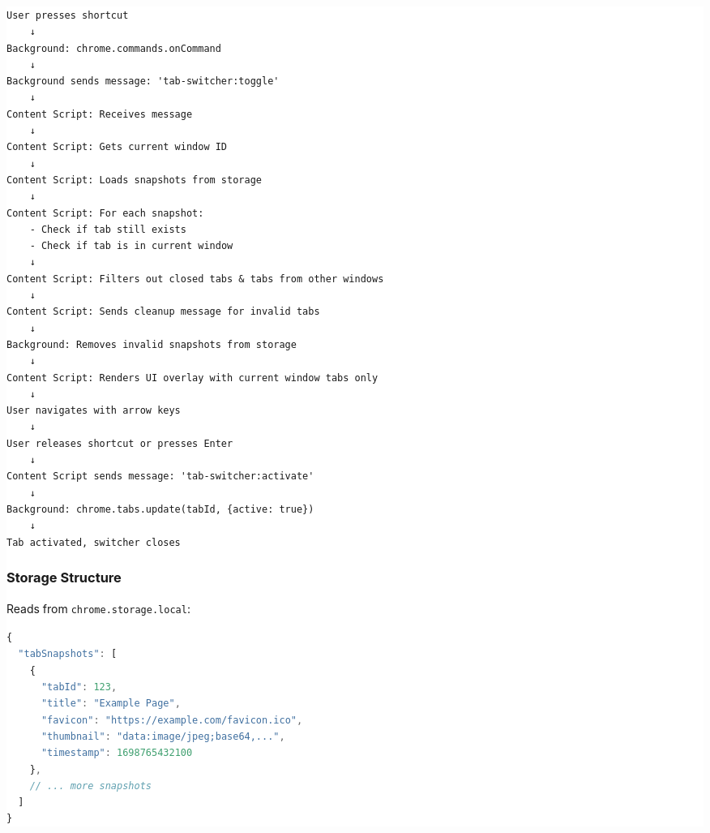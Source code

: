 ```
User presses shortcut
    ↓
Background: chrome.commands.onCommand
    ↓
Background sends message: 'tab-switcher:toggle'
    ↓
Content Script: Receives message
    ↓
Content Script: Gets current window ID
    ↓
Content Script: Loads snapshots from storage
    ↓
Content Script: For each snapshot:
    - Check if tab still exists
    - Check if tab is in current window
    ↓
Content Script: Filters out closed tabs & tabs from other windows
    ↓
Content Script: Sends cleanup message for invalid tabs
    ↓
Background: Removes invalid snapshots from storage
    ↓
Content Script: Renders UI overlay with current window tabs only
    ↓
User navigates with arrow keys
    ↓
User releases shortcut or presses Enter
    ↓
Content Script sends message: 'tab-switcher:activate'
    ↓
Background: chrome.tabs.update(tabId, {active: true})
    ↓
Tab activated, switcher closes
```

### Storage Structure

Reads from `chrome.storage.local`:

```javascript
{
  "tabSnapshots": [
    {
      "tabId": 123,
      "title": "Example Page",
      "favicon": "https://example.com/favicon.ico",
      "thumbnail": "data:image/jpeg;base64,...",
      "timestamp": 1698765432100
    },
    // ... more snapshots
  ]
}
```
